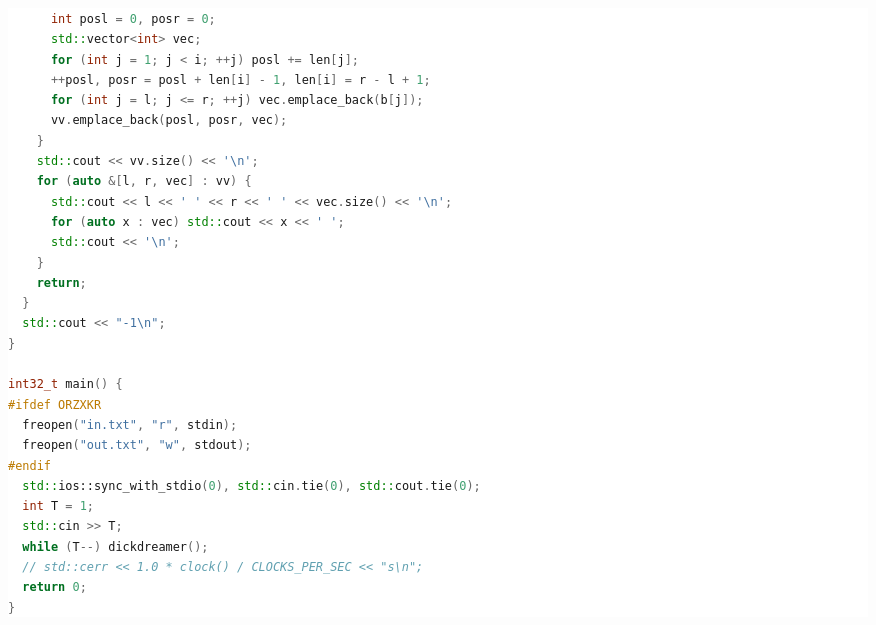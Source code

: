 ```cpp
      int posl = 0, posr = 0;
      std::vector<int> vec;
      for (int j = 1; j < i; ++j) posl += len[j];
      ++posl, posr = posl + len[i] - 1, len[i] = r - l + 1;
      for (int j = l; j <= r; ++j) vec.emplace_back(b[j]);
      vv.emplace_back(posl, posr, vec);
    }
    std::cout << vv.size() << '\n';
    for (auto &[l, r, vec] : vv) {
      std::cout << l << ' ' << r << ' ' << vec.size() << '\n';
      for (auto x : vec) std::cout << x << ' ';
      std::cout << '\n';
    }
    return;
  }
  std::cout << "-1\n";
}

int32_t main() {
#ifdef ORZXKR
  freopen("in.txt", "r", stdin);
  freopen("out.txt", "w", stdout);
#endif
  std::ios::sync_with_stdio(0), std::cin.tie(0), std::cout.tie(0);
  int T = 1;
  std::cin >> T;
  while (T--) dickdreamer();
  // std::cerr << 1.0 * clock() / CLOCKS_PER_SEC << "s\n";
  return 0;
}
```